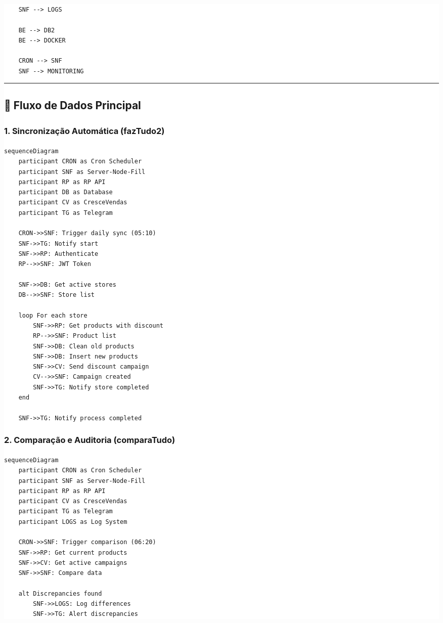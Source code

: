 ```mermaid
    SNF --> LOGS

    BE --> DB2
    BE --> DOCKER

    CRON --> SNF
    SNF --> MONITORING
```

---

## 🔄 Fluxo de Dados Principal

### 1. Sincronização Automática (fazTudo2)

```mermaid
sequenceDiagram
    participant CRON as Cron Scheduler
    participant SNF as Server-Node-Fill
    participant RP as RP API
    participant DB as Database
    participant CV as CresceVendas
    participant TG as Telegram

    CRON->>SNF: Trigger daily sync (05:10)
    SNF->>TG: Notify start
    SNF->>RP: Authenticate
    RP-->>SNF: JWT Token

    SNF->>DB: Get active stores
    DB-->>SNF: Store list

    loop For each store
        SNF->>RP: Get products with discount
        RP-->>SNF: Product list
        SNF->>DB: Clean old products
        SNF->>DB: Insert new products
        SNF->>CV: Send discount campaign
        CV-->>SNF: Campaign created
        SNF->>TG: Notify store completed
    end

    SNF->>TG: Notify process completed
```

### 2. Comparação e Auditoria (comparaTudo)

```mermaid
sequenceDiagram
    participant CRON as Cron Scheduler
    participant SNF as Server-Node-Fill
    participant RP as RP API
    participant CV as CresceVendas
    participant TG as Telegram
    participant LOGS as Log System

    CRON->>SNF: Trigger comparison (06:20)
    SNF->>RP: Get current products
    SNF->>CV: Get active campaigns
    SNF->>SNF: Compare data

    alt Discrepancies found
        SNF->>LOGS: Log differences
        SNF->>TG: Alert discrepancies
```